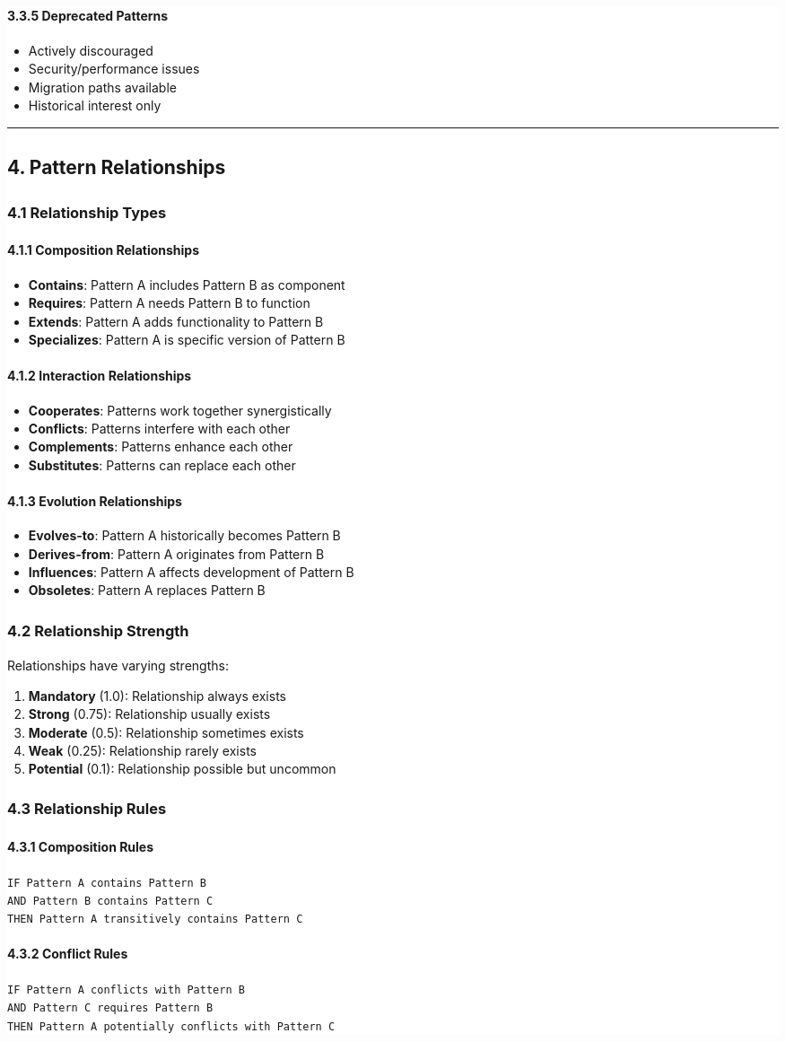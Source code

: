 #### 3.3.5 Deprecated Patterns
- Actively discouraged
- Security/performance issues
- Migration paths available
- Historical interest only

---

## 4. Pattern Relationships

### 4.1 Relationship Types

#### 4.1.1 Composition Relationships
- **Contains**: Pattern A includes Pattern B as component
- **Requires**: Pattern A needs Pattern B to function
- **Extends**: Pattern A adds functionality to Pattern B
- **Specializes**: Pattern A is specific version of Pattern B

#### 4.1.2 Interaction Relationships
- **Cooperates**: Patterns work together synergistically
- **Conflicts**: Patterns interfere with each other
- **Complements**: Patterns enhance each other
- **Substitutes**: Patterns can replace each other

#### 4.1.3 Evolution Relationships
- **Evolves-to**: Pattern A historically becomes Pattern B
- **Derives-from**: Pattern A originates from Pattern B
- **Influences**: Pattern A affects development of Pattern B
- **Obsoletes**: Pattern A replaces Pattern B

### 4.2 Relationship Strength

Relationships have varying strengths:

1. **Mandatory** (1.0): Relationship always exists
2. **Strong** (0.75): Relationship usually exists
3. **Moderate** (0.5): Relationship sometimes exists
4. **Weak** (0.25): Relationship rarely exists
5. **Potential** (0.1): Relationship possible but uncommon

### 4.3 Relationship Rules

#### 4.3.1 Composition Rules
```
IF Pattern A contains Pattern B
AND Pattern B contains Pattern C
THEN Pattern A transitively contains Pattern C
```

#### 4.3.2 Conflict Rules
```
IF Pattern A conflicts with Pattern B
AND Pattern C requires Pattern B
THEN Pattern A potentially conflicts with Pattern C
```
